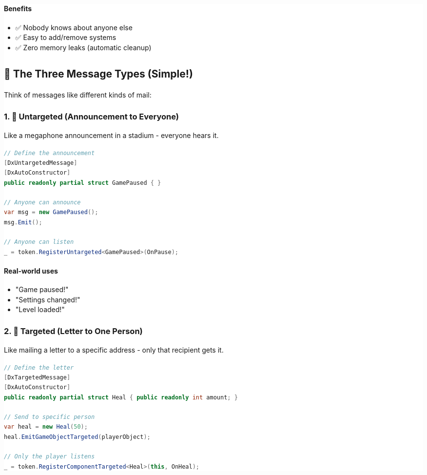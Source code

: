 ```mermaid
```

#### Benefits

- ✅ Nobody knows about anyone else
- ✅ Easy to add/remove systems
- ✅ Zero memory leaks (automatic cleanup)

## 📨 The Three Message Types (Simple!)

Think of messages like different kinds of mail:

### 1. 📢 Untargeted (Announcement to Everyone)

Like a megaphone announcement in a stadium - everyone hears it.

```csharp
// Define the announcement
[DxUntargetedMessage]
[DxAutoConstructor]
public readonly partial struct GamePaused { }

// Anyone can announce
var msg = new GamePaused();
msg.Emit();

// Anyone can listen
_ = token.RegisterUntargeted<GamePaused>(OnPause);
```

#### Real-world uses

- "Game paused!"
- "Settings changed!"
- "Level loaded!"

### 2. 📮 Targeted (Letter to One Person)

Like mailing a letter to a specific address - only that recipient gets it.

```csharp
// Define the letter
[DxTargetedMessage]
[DxAutoConstructor]
public readonly partial struct Heal { public readonly int amount; }

// Send to specific person
var heal = new Heal(50);
heal.EmitGameObjectTargeted(playerObject);

// Only the player listens
_ = token.RegisterComponentTargeted<Heal>(this, OnHeal);
```
